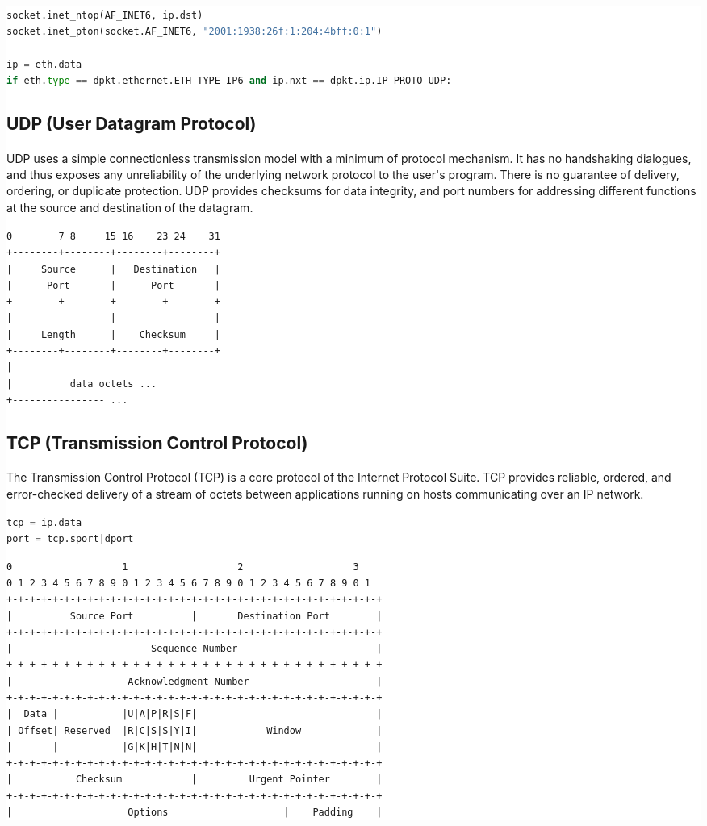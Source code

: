 ```python
socket.inet_ntop(AF_INET6, ip.dst)
socket.inet_pton(socket.AF_INET6, "2001:1938:26f:1:204:4bff:0:1")

ip = eth.data
if eth.type == dpkt.ethernet.ETH_TYPE_IP6 and ip.nxt == dpkt.ip.IP_PROTO_UDP:
```

UDP (User Datagram Protocol)
----------------------------

UDP uses a simple connectionless transmission model with a minimum of
protocol mechanism. It has no handshaking dialogues, and thus exposes
any unreliability of the underlying network protocol to the user\'s
program. There is no guarantee of delivery, ordering, or duplicate
protection. UDP provides checksums for data integrity, and port numbers
for addressing different functions at the source and destination of the
datagram.

```
0        7 8     15 16    23 24    31
+--------+--------+--------+--------+
|     Source      |   Destination   |
|      Port       |      Port       |
+--------+--------+--------+--------+
|                 |                 |
|     Length      |    Checksum     |
+--------+--------+--------+--------+
|
|          data octets ...
+---------------- ...
```

TCP (Transmission Control Protocol)
-----------------------------------

The Transmission Control Protocol (TCP) is a core protocol of the
Internet Protocol Suite. TCP provides reliable, ordered, and
error-checked delivery of a stream of octets between applications
running on hosts communicating over an IP network.

```python
tcp = ip.data
port = tcp.sport|dport
```

    0                   1                   2                   3
    0 1 2 3 4 5 6 7 8 9 0 1 2 3 4 5 6 7 8 9 0 1 2 3 4 5 6 7 8 9 0 1
    +-+-+-+-+-+-+-+-+-+-+-+-+-+-+-+-+-+-+-+-+-+-+-+-+-+-+-+-+-+-+-+-+
    |          Source Port          |       Destination Port        |
    +-+-+-+-+-+-+-+-+-+-+-+-+-+-+-+-+-+-+-+-+-+-+-+-+-+-+-+-+-+-+-+-+
    |                        Sequence Number                        |
    +-+-+-+-+-+-+-+-+-+-+-+-+-+-+-+-+-+-+-+-+-+-+-+-+-+-+-+-+-+-+-+-+
    |                    Acknowledgment Number                      |
    +-+-+-+-+-+-+-+-+-+-+-+-+-+-+-+-+-+-+-+-+-+-+-+-+-+-+-+-+-+-+-+-+
    |  Data |           |U|A|P|R|S|F|                               |
    | Offset| Reserved  |R|C|S|S|Y|I|            Window             |
    |       |           |G|K|H|T|N|N|                               |
    +-+-+-+-+-+-+-+-+-+-+-+-+-+-+-+-+-+-+-+-+-+-+-+-+-+-+-+-+-+-+-+-+
    |           Checksum            |         Urgent Pointer        |
    +-+-+-+-+-+-+-+-+-+-+-+-+-+-+-+-+-+-+-+-+-+-+-+-+-+-+-+-+-+-+-+-+
    |                    Options                    |    Padding    |
